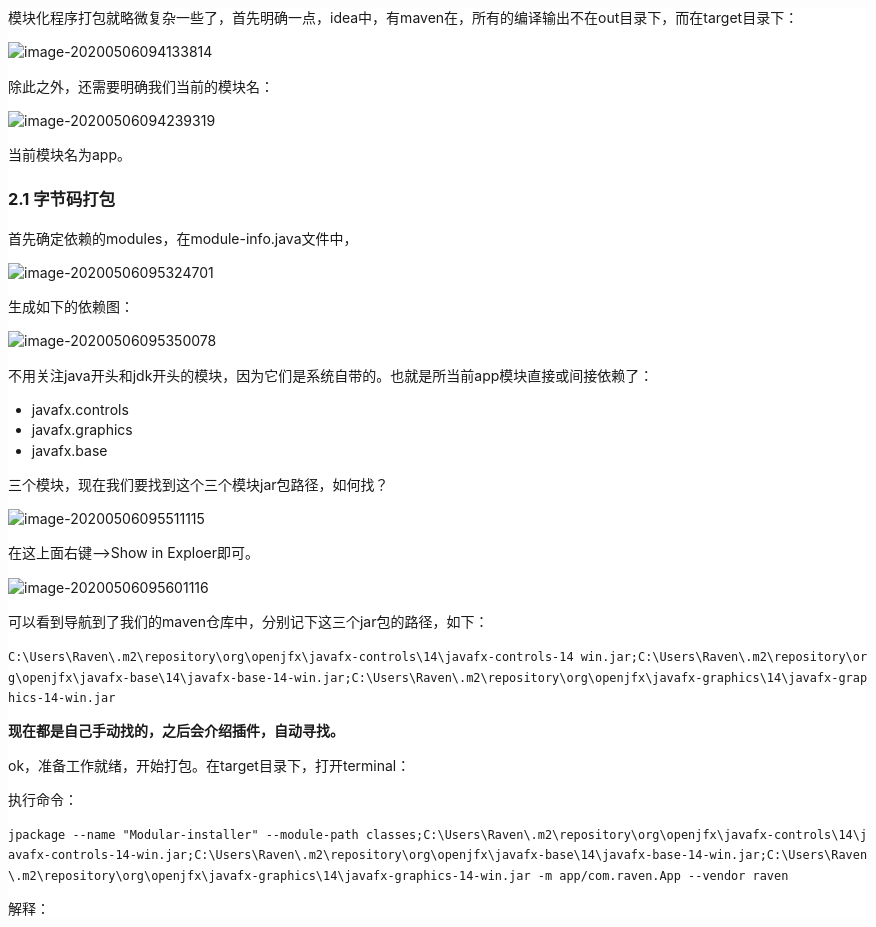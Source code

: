 

模块化程序打包就略微复杂一些了，首先明确一点，idea中，有maven在，所有的编译输出不在out目录下，而在target目录下：

![image-20200506094133814](https://ravenxrz-blog.oss-cn-chengdu.aliyuncs.com/img/github_img/image-20200506094133814.png)

除此之外，还需要明确我们当前的模块名：

![image-20200506094239319](https://ravenxrz-blog.oss-cn-chengdu.aliyuncs.com/img/github_img/image-20200506094239319.png)

当前模块名为app。

### 2.1 字节码打包

首先确定依赖的modules，在module-info.java文件中，

![image-20200506095324701](https://ravenxrz-blog.oss-cn-chengdu.aliyuncs.com/img/github_img/image-20200506095324701.png)

生成如下的依赖图：

![image-20200506095350078](https://ravenxrz-blog.oss-cn-chengdu.aliyuncs.com/img/github_img/image-20200506095350078.png)

不用关注java开头和jdk开头的模块，因为它们是系统自带的。也就是所当前app模块直接或间接依赖了：

- javafx.controls
- javafx.graphics
- javafx.base

三个模块，现在我们要找到这个三个模块jar包路径，如何找？

![image-20200506095511115](https://ravenxrz-blog.oss-cn-chengdu.aliyuncs.com/img/github_img/image-20200506095511115.png)

在这上面右键-->Show in Exploer即可。

![image-20200506095601116](https://ravenxrz-blog.oss-cn-chengdu.aliyuncs.com/img/github_img/image-20200506095601116.png)

可以看到导航到了我们的maven仓库中，分别记下这三个jar包的路径，如下：

```
C:\Users\Raven\.m2\repository\org\openjfx\javafx-controls\14\javafx-controls-14 win.jar;C:\Users\Raven\.m2\repository\org\openjfx\javafx-base\14\javafx-base-14-win.jar;C:\Users\Raven\.m2\repository\org\openjfx\javafx-graphics\14\javafx-graphics-14-win.jar
```

**现在都是自己手动找的，之后会介绍插件，自动寻找。**

ok，准备工作就绪，开始打包。在target目录下，打开terminal：

执行命令：

```shell
jpackage --name "Modular-installer" --module-path classes;C:\Users\Raven\.m2\repository\org\openjfx\javafx-controls\14\javafx-controls-14-win.jar;C:\Users\Raven\.m2\repository\org\openjfx\javafx-base\14\javafx-base-14-win.jar;C:\Users\Raven\.m2\repository\org\openjfx\javafx-graphics\14\javafx-graphics-14-win.jar -m app/com.raven.App --vendor raven
```

解释：
